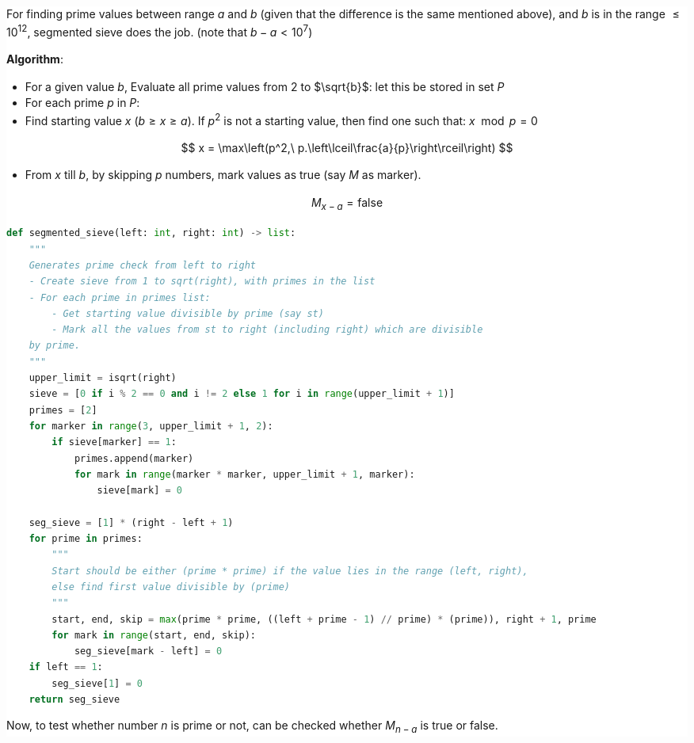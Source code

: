 For finding prime values between range $a$ and $b$ (given that the difference is the same mentioned above), and $b$ is in the range $\leq 10^{12}$, segmented sieve does the job. (note that $b-a<10^7$)

**Algorithm**:
- For a given value $b$, Evaluate all prime values from $2$ to $\sqrt{b}$: let this be stored in set $P$
- For each prime $p$ in $P$:
- Find starting value $x$  ($b \geq x \geq a$). If $p^2$ is not a starting value, then find one such that: $x\mod{p} = 0$

$$
x = \max\left(p^2,\ p.\left\lceil\frac{a}{p}\right\rceil\right)
$$

- From $x$ till $b$, by skipping $p$ numbers, mark values as true (say $M$ as marker).

$$
M_{x-a} = \textrm{false}
$$

```python
def segmented_sieve(left: int, right: int) -> list:
    """
    Generates prime check from left to right
    - Create sieve from 1 to sqrt(right), with primes in the list
    - For each prime in primes list:
        - Get starting value divisible by prime (say st)
        - Mark all the values from st to right (including right) which are divisible 
    by prime.
    """
    upper_limit = isqrt(right)
    sieve = [0 if i % 2 == 0 and i != 2 else 1 for i in range(upper_limit + 1)]
    primes = [2]
    for marker in range(3, upper_limit + 1, 2):
        if sieve[marker] == 1:
            primes.append(marker)
            for mark in range(marker * marker, upper_limit + 1, marker):
                sieve[mark] = 0
    
    seg_sieve = [1] * (right - left + 1)
    for prime in primes:
        """
        Start should be either (prime * prime) if the value lies in the range (left, right),
        else find first value divisible by (prime)
        """
        start, end, skip = max(prime * prime, ((left + prime - 1) // prime) * (prime)), right + 1, prime
        for mark in range(start, end, skip):
            seg_sieve[mark - left] = 0
    if left == 1:
        seg_sieve[1] = 0
    return seg_sieve
```

Now, to test whether number $n$ is prime or not, can be checked whether $M_{n - a}$ is true or false.


